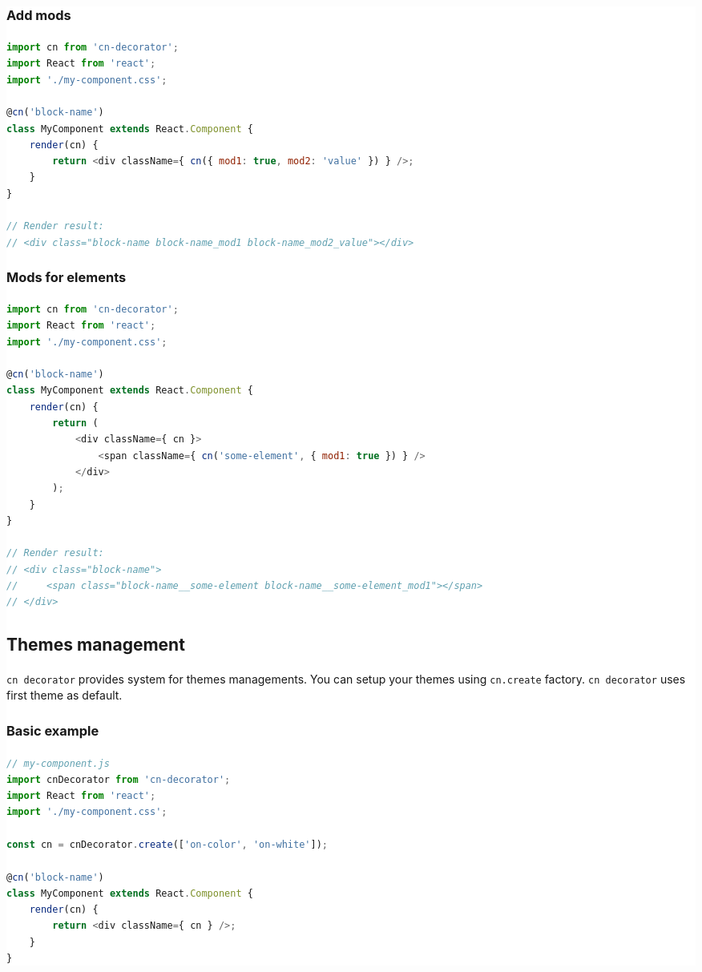 ### Add mods

```javascript
import cn from 'cn-decorator';
import React from 'react';
import './my-component.css';

@cn('block-name')
class MyComponent extends React.Component {
    render(cn) {
        return <div className={ cn({ mod1: true, mod2: 'value' }) } />;
    }
}

// Render result:
// <div class="block-name block-name_mod1 block-name_mod2_value"></div>
```

### Mods for elements

```javascript
import cn from 'cn-decorator';
import React from 'react';
import './my-component.css';

@cn('block-name')
class MyComponent extends React.Component {
    render(cn) {
        return (
            <div className={ cn }>
                <span className={ cn('some-element', { mod1: true }) } />
            </div>
        );
    }
}

// Render result:
// <div class="block-name">
//     <span class="block-name__some-element block-name__some-element_mod1"></span>
// </div>
```

## Themes management <a href="#themes-management"></a>

`cn decorator` provides system for themes managements.
You can setup your themes using `cn.create` factory.
`cn decorator` uses first theme as default.

### Basic example

```javascript
// my-component.js
import cnDecorator from 'cn-decorator';
import React from 'react';
import './my-component.css';

const cn = cnDecorator.create(['on-color', 'on-white']);

@cn('block-name')
class MyComponent extends React.Component {
    render(cn) {
        return <div className={ cn } />;
    }
}
```